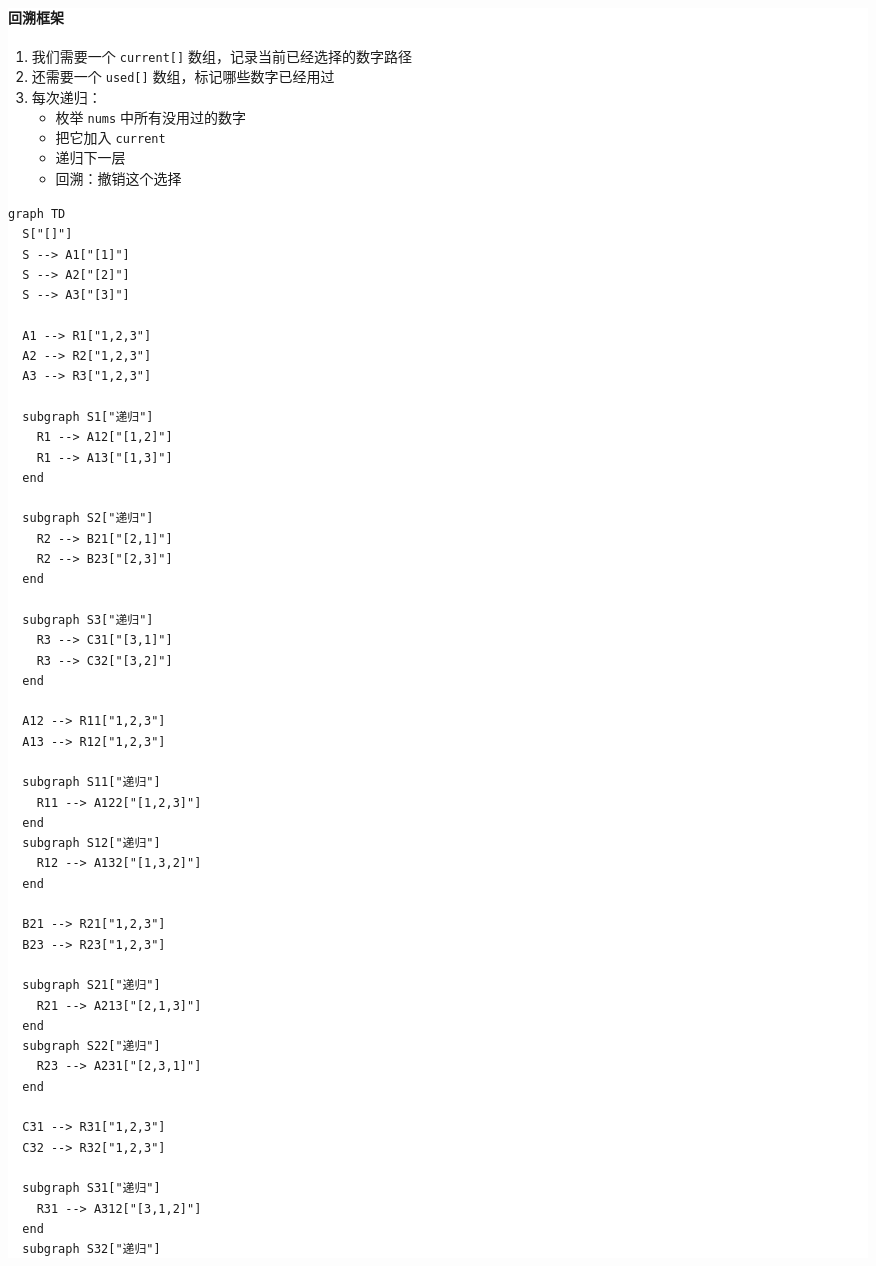 #### 回溯框架

1. 我们需要一个 `current[]` 数组，记录当前已经选择的数字路径
2. 还需要一个 `used[]` 数组，标记哪些数字已经用过
3. 每次递归：
   - 枚举 `nums` 中所有没用过的数字
   - 把它加入 `current`
   - 递归下一层
   - 回溯：撤销这个选择



``` mermaid
graph TD
  S["[]"] 
  S --> A1["[1]"]
  S --> A2["[2]"]
  S --> A3["[3]"]
  
  A1 --> R1["1,2,3"]
  A2 --> R2["1,2,3"]
  A3 --> R3["1,2,3"]
  
  subgraph S1["递归"]
    R1 --> A12["[1,2]"]
  	R1 --> A13["[1,3]"]
  end
  
  subgraph S2["递归"]
    R2 --> B21["[2,1]"]
  	R2 --> B23["[2,3]"]
  end
  
  subgraph S3["递归"]
    R3 --> C31["[3,1]"]
  	R3 --> C32["[3,2]"]
  end
  
  A12 --> R11["1,2,3"]
  A13 --> R12["1,2,3"]
  
  subgraph S11["递归"]
    R11 --> A122["[1,2,3]"]
  end
  subgraph S12["递归"]
    R12 --> A132["[1,3,2]"]
  end
  
  B21 --> R21["1,2,3"]
  B23 --> R23["1,2,3"]
  
  subgraph S21["递归"]
    R21 --> A213["[2,1,3]"]
  end
  subgraph S22["递归"]
    R23 --> A231["[2,3,1]"]
  end
  
  C31 --> R31["1,2,3"]
  C32 --> R32["1,2,3"]
  
  subgraph S31["递归"]
    R31 --> A312["[3,1,2]"]
  end
  subgraph S32["递归"]
```